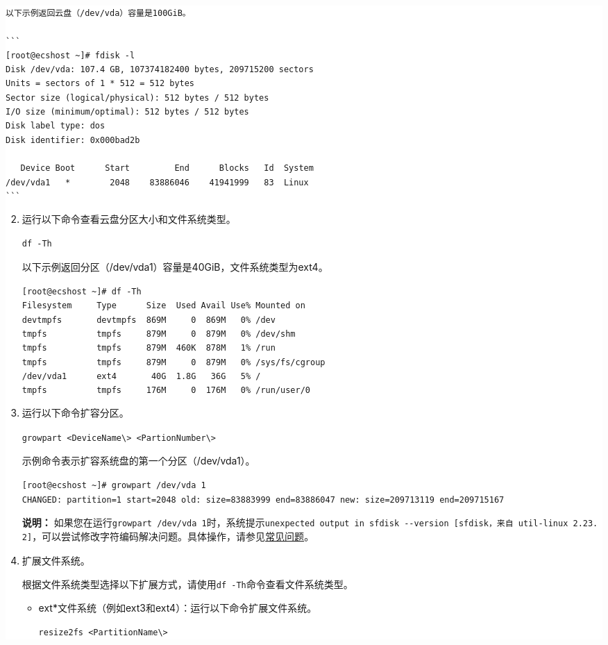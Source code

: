     以下示例返回云盘（/dev/vda）容量是100GiB。

    ```
    [root@ecshost ~]# fdisk -l
    Disk /dev/vda: 107.4 GB, 107374182400 bytes, 209715200 sectors
    Units = sectors of 1 * 512 = 512 bytes
    Sector size (logical/physical): 512 bytes / 512 bytes
    I/O size (minimum/optimal): 512 bytes / 512 bytes
    Disk label type: dos
    Disk identifier: 0x000bad2b
    
       Device Boot      Start         End      Blocks   Id  System
    /dev/vda1   *        2048    83886046    41941999   83  Linux
    ```

2.  运行以下命令查看云盘分区大小和文件系统类型。

    ```
    df -Th
    ```

    以下示例返回分区（/dev/vda1）容量是40GiB，文件系统类型为ext4。

    ```
    [root@ecshost ~]# df -Th
    Filesystem     Type      Size  Used Avail Use% Mounted on
    devtmpfs       devtmpfs  869M     0  869M   0% /dev
    tmpfs          tmpfs     879M     0  879M   0% /dev/shm
    tmpfs          tmpfs     879M  460K  878M   1% /run
    tmpfs          tmpfs     879M     0  879M   0% /sys/fs/cgroup
    /dev/vda1      ext4       40G  1.8G   36G   5% /
    tmpfs          tmpfs     176M     0  176M   0% /run/user/0
    ```

3.  运行以下命令扩容分区。

    ```
    growpart <DeviceName\> <PartionNumber\>
    ```

    示例命令表示扩容系统盘的第一个分区（/dev/vda1）。

    ```
    [root@ecshost ~]# growpart /dev/vda 1
    CHANGED: partition=1 start=2048 old: size=83883999 end=83886047 new: size=209713119 end=209715167
    ```

    **说明：** 如果您在运行`growpart /dev/vda 1`时，系统提示`unexpected output in sfdisk --version [sfdisk，来自 util-linux 2.23.2]`，可以尝试修改字符编码解决问题。具体操作，请参见[常见问题](/intl.zh-CN/块存储/扩容云盘/在线扩容云盘（Linux系统）.md)。

4.  扩展文件系统。

    根据文件系统类型选择以下扩展方式，请使用`df -Th`命令查看文件系统类型。

    -   ext\*文件系统（例如ext3和ext4）：运行以下命令扩展文件系统。

        ```
        resize2fs <PartitionName\>
        ```
